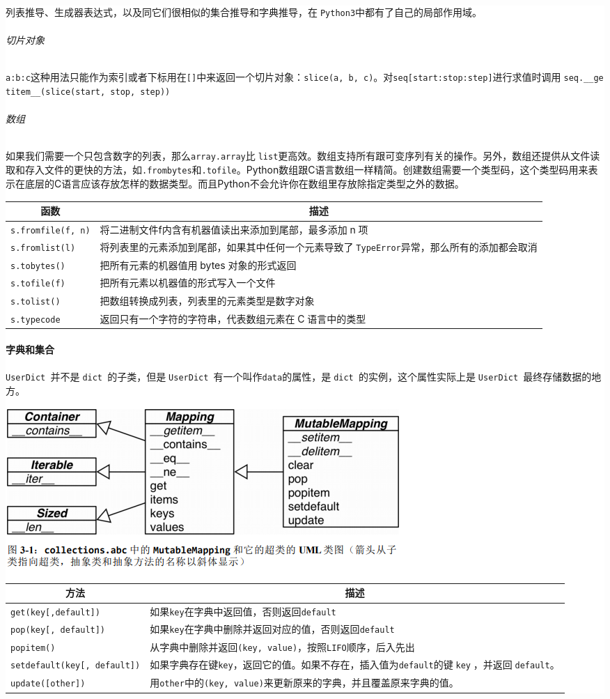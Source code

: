 列表推导、生成器表达式，以及同它们很相似的集合推导和字典推导，在 `Python3`中都有了自己的局部作用域。

###### 切片对象

`a:b:c`这种用法只能作为索引或者下标用在`[]`中来返回一个切片对象：`slice(a, b, c)`。对`seq[start:stop:step]`进行求值时调用 `seq.__getitem__(slice(start, stop, step))`

###### 数组

如果我们需要一个只包含数字的列表，那么`array.array`比 `list`更高效。数组支持所有跟可变序列有关的操作。另外，数组还提供从文件读取和存入文件的更快的方法，如`.frombytes`和`.tofile`。Python数组跟C语言数组一样精简。创建数组需要一个类型码，这个类型码用来表示在底层的C语言应该存放怎样的数据类型。而且Python不会允许你在数组里存放除指定类型之外的数据。

| 函数               | 描述                                                         |
| ------------------ | ------------------------------------------------------------ |
| `s.fromfile(f, n)` | 将二进制文件f内含有机器值读出来添加到尾部，最多添加 n 项     |
| `s.fromlist(l)`    | 将列表里的元素添加到尾部，如果其中任何一个元素导致了 `TypeError`异常，那么所有的添加都会取消 |
| `s.tobytes()`      | 把所有元素的机器值用 bytes 对象的形式返回                    |
| `s.tofile(f)`      | 把所有元素以机器值的形式写入一个文件                         |
| `s.tolist()`       | 把数组转换成列表，列表里的元素类型是数字对象                 |
| `s.typecode`       | 返回只有一个字符的字符串，代表数组元素在 C 语言中的类型      |

#### 字典和集合

`UserDict `并不是 `dict `的子类，但是 `UserDict `有一个叫作`data`的属性，是 `dict `的实例，这个属性实际上是 `UserDict `最终存储数据的地方。

![](../../picture/1/35.png)

| 方法                         | 描述                                                         |
| ---------------------------- | ------------------------------------------------------------ |
| `get(key[,default])`         | 如果`key`在字典中返回值，否则返回`default`                   |
| `pop(key[, default])`        | 如果`key`在字典中删除并返回对应的值，否则返回`default`       |
| `popitem()`                  | 从字典中删除并返回`(key, value)`，按照`LIFO`顺序，后入先出   |
| `setdefault(key[, default])` | 如果字典存在键`key`，返回它的值。如果不存在，插入值为`default`的键 `key` ，并返回 `default`。 |
| `update([other])`            | 用`other`中的`(key, value)`来更新原来的字典，并且覆盖原来字典的值。 |

